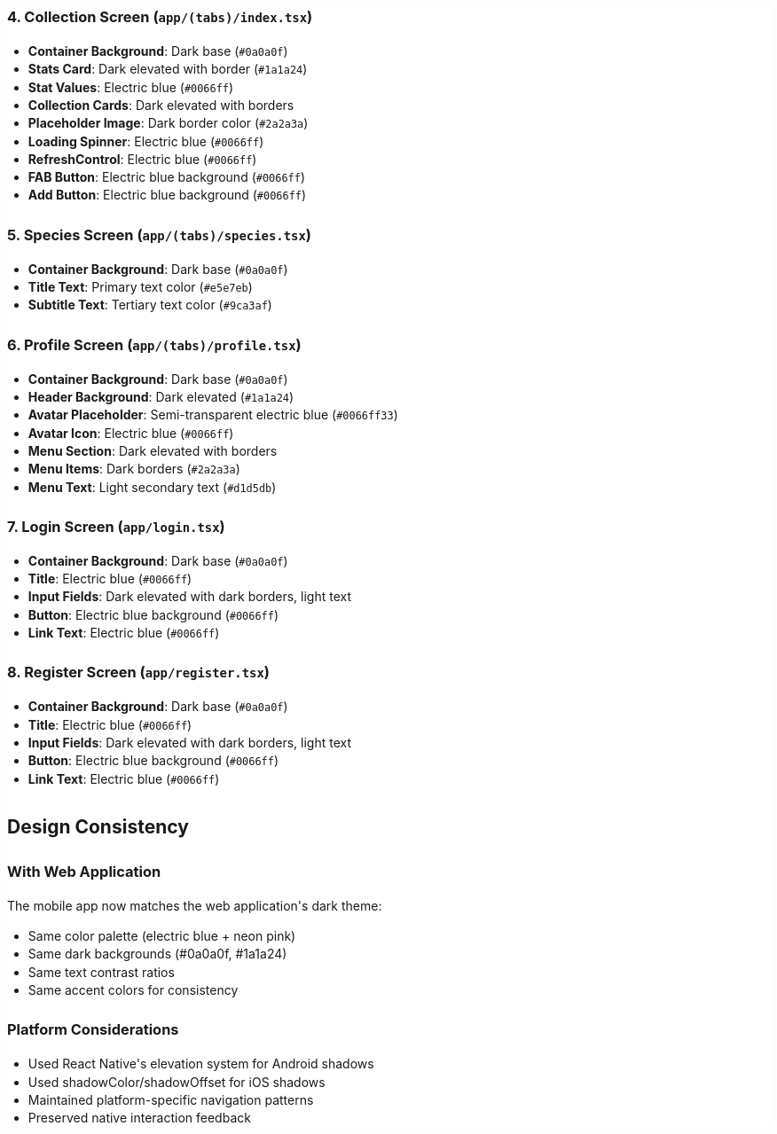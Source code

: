 ### 4. Collection Screen (`app/(tabs)/index.tsx`)
- **Container Background**: Dark base (`#0a0a0f`)
- **Stats Card**: Dark elevated with border (`#1a1a24`)
- **Stat Values**: Electric blue (`#0066ff`)
- **Collection Cards**: Dark elevated with borders
- **Placeholder Image**: Dark border color (`#2a2a3a`)
- **Loading Spinner**: Electric blue (`#0066ff`)
- **RefreshControl**: Electric blue (`#0066ff`)
- **FAB Button**: Electric blue background (`#0066ff`)
- **Add Button**: Electric blue background (`#0066ff`)

### 5. Species Screen (`app/(tabs)/species.tsx`)
- **Container Background**: Dark base (`#0a0a0f`)
- **Title Text**: Primary text color (`#e5e7eb`)
- **Subtitle Text**: Tertiary text color (`#9ca3af`)

### 6. Profile Screen (`app/(tabs)/profile.tsx`)
- **Container Background**: Dark base (`#0a0a0f`)
- **Header Background**: Dark elevated (`#1a1a24`)
- **Avatar Placeholder**: Semi-transparent electric blue (`#0066ff33`)
- **Avatar Icon**: Electric blue (`#0066ff`)
- **Menu Section**: Dark elevated with borders
- **Menu Items**: Dark borders (`#2a2a3a`)
- **Menu Text**: Light secondary text (`#d1d5db`)

### 7. Login Screen (`app/login.tsx`)
- **Container Background**: Dark base (`#0a0a0f`)
- **Title**: Electric blue (`#0066ff`)
- **Input Fields**: Dark elevated with dark borders, light text
- **Button**: Electric blue background (`#0066ff`)
- **Link Text**: Electric blue (`#0066ff`)

### 8. Register Screen (`app/register.tsx`)
- **Container Background**: Dark base (`#0a0a0f`)
- **Title**: Electric blue (`#0066ff`)
- **Input Fields**: Dark elevated with dark borders, light text
- **Button**: Electric blue background (`#0066ff`)
- **Link Text**: Electric blue (`#0066ff`)

## Design Consistency

### With Web Application
The mobile app now matches the web application's dark theme:
- Same color palette (electric blue + neon pink)
- Same dark backgrounds (#0a0a0f, #1a1a24)
- Same text contrast ratios
- Same accent colors for consistency

### Platform Considerations
- Used React Native's elevation system for Android shadows
- Used shadowColor/shadowOffset for iOS shadows
- Maintained platform-specific navigation patterns
- Preserved native interaction feedback
